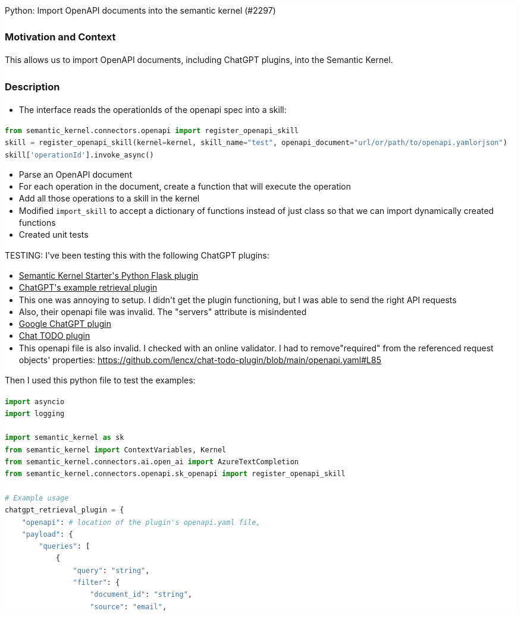 Python: Import OpenAPI documents into the semantic kernel (#2297)

### Motivation and Context



This allows us to import OpenAPI documents, including ChatGPT plugins,
into the Semantic Kernel.

### Description


- The interface reads the operationIds of the openapi spec into a skill:
```python
from semantic_kernel.connectors.openapi import register_openapi_skill
skill = register_openapi_skill(kernel=kernel, skill_name="test", openapi_document="url/or/path/to/openapi.yamlorjson")
skill['operationId'].invoke_async()
```
- Parse an OpenAPI document
- For each operation in the document, create a function that will
execute the operation
- Add all those operations to a skill in the kernel
- Modified `import_skill` to accept a dictionary of functions instead of
just class so that we can import dynamically created functions
- Created unit tests

TESTING:
I've been testing this with the following ChatGPT plugins:
- [Semantic Kernel Starter's Python Flask
plugin](https://github.com/microsoft/semantic-kernel-starters/tree/main/sk-python-flask)
- [ChatGPT's example retrieval
plugin](https://github.com/openai/chatgpt-retrieval-plugin/blob/main/docs/providers/azuresearch/setup.md)
- This one was annoying to setup. I didn't get the plugin functioning,
but I was able to send the right API requests
- Also, their openapi file was invalid. The "servers" attribute is
misindented
- [Google ChatGPT
plugin](https://github.com/Sogody/google-chatgpt-plugin)
- [Chat TODO plugin](https://github.com/lencx/chat-todo-plugin)
- This openapi file is also invalid. I checked with an online validator.
I had to remove"required" from the referenced request objects'
properties:
https://github.com/lencx/chat-todo-plugin/blob/main/openapi.yaml#L85

Then I used this python file to test the examples:

```python
import asyncio
import logging

import semantic_kernel as sk
from semantic_kernel import ContextVariables, Kernel
from semantic_kernel.connectors.ai.open_ai import AzureTextCompletion
from semantic_kernel.connectors.openapi.sk_openapi import register_openapi_skill

# Example usage
chatgpt_retrieval_plugin = {
    "openapi": # location of the plugin's openapi.yaml file,
    "payload": {
        "queries": [
            {
                "query": "string",
                "filter": {
                    "document_id": "string",
                    "source": "email",
```